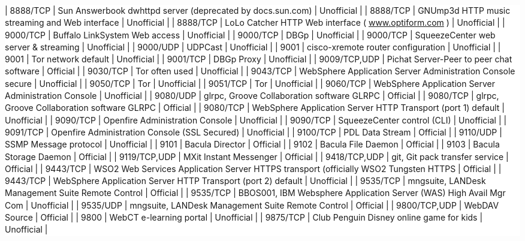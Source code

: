 | 8888/TCP | Sun Answerbook dwhttpd server (deprecated by docs.sun.com) | Unofficial |
| 8888/TCP | GNUmp3d HTTP music streaming and Web interface | Unofficial |
| 8888/TCP | LoLo Catcher HTTP Web interface ( www.optiform.com ) | Unofficial |
| 9000/TCP | Buffalo LinkSystem Web access | Unofficial |
| 9000/TCP | DBGp | Unofficial |
| 9000/TCP | SqueezeCenter web server &amp; streaming | Unofficial |
| 9000/UDP | UDPCast | Unofficial |
| 9001 | cisco-xremote router configuration | Unofficial |
| 9001 | Tor network default | Unofficial |
| 9001/TCP | DBGp Proxy | Unofficial |
| 9009/TCP,UDP | Pichat Server-Peer to peer chat software | Official |
| 9030/TCP | Tor often used | Unofficial |
| 9043/TCP | WebSphere Application Server Administration Console secure | Unofficial |
| 9050/TCP | Tor | Unofficial |
| 9051/TCP | Tor | Unofficial |
| 9060/TCP | WebSphere Application Server Administration Console | Unofficial |
| 9080/UDP | glrpc, Groove Collaboration software GLRPC | Official |
| 9080/TCP | glrpc, Groove Collaboration software GLRPC | Official |
| 9080/TCP | WebSphere Application Server HTTP Transport (port 1) default | Unofficial |
| 9090/TCP | Openfire Administration Console | Unofficial |
| 9090/TCP | SqueezeCenter control (CLI) | Unofficial |
| 9091/TCP | Openfire Administration Console (SSL Secured) | Unofficial |
| 9100/TCP | PDL Data Stream | Official |
| 9110/UDP | SSMP Message protocol | Unofficial |
| 9101 | Bacula Director | Official |
| 9102 | Bacula File Daemon | Official |
| 9103 | Bacula Storage Daemon | Official |
| 9119/TCP,UDP | MXit Instant Messenger | Official |
| 9418/TCP,UDP | git, Git pack transfer service | Official |
| 9443/TCP | WSO2 Web Services Application Server HTTPS transport (officially WSO2 Tungsten HTTPS | Official |
| 9443/TCP | WebSphere Application Server HTTP Transport (port 2) default | Unofficial |
| 9535/TCP | mngsuite, LANDesk Management Suite Remote Control | Official |
| 9535/TCP | BBOS001, IBM Websphere Application Server (WAS) High Avail Mgr Com | Unofficial |
| 9535/UDP | mngsuite, LANDesk Management Suite Remote Control | Official |
| 9800/TCP,UDP | WebDAV Source | Official |
| 9800 | WebCT e-learning portal | Unofficial |
| 9875/TCP | Club Penguin Disney online game for kids | Unofficial |